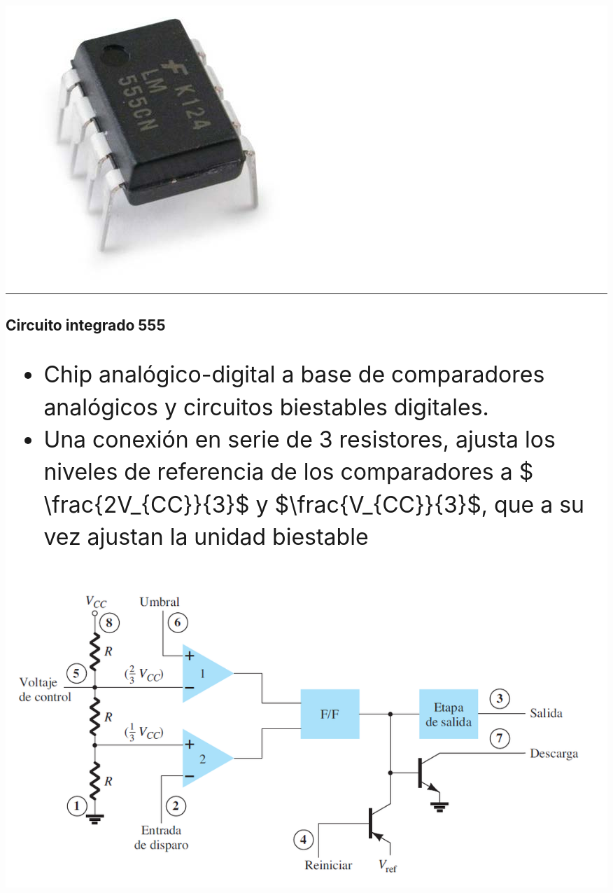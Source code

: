 ![](images/ci2.png)









----


## Circuito integrado 555

<font size=6>

* Chip analógico-digital a base de comparadores analógicos y
circuitos biestables digitales.
* Una conexión en serie de 3 resistores, ajusta los niveles de referencia de los comparadores a $ \frac{2V_{CC}}{3}$ y $\frac{V_{CC}}{3}$, que a su vez ajustan
la unidad biestable


</font>

![](images/oscila1.png)